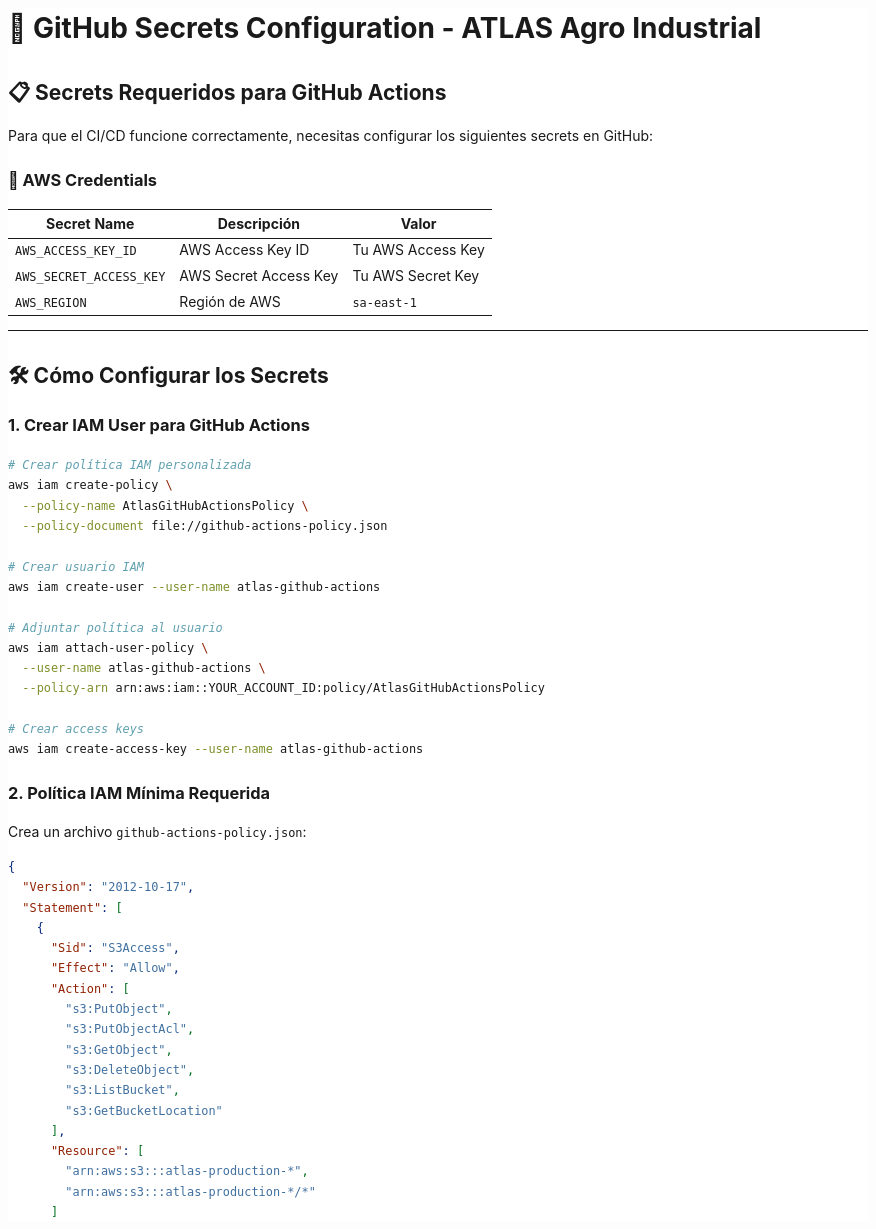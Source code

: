 # 🔐 GitHub Secrets Configuration - ATLAS Agro Industrial

## 📋 Secrets Requeridos para GitHub Actions

Para que el CI/CD funcione correctamente, necesitas configurar los siguientes secrets en GitHub:

### **🔑 AWS Credentials**

| Secret Name | Descripción | Valor |
|-------------|-------------|--------|
| `AWS_ACCESS_KEY_ID` | AWS Access Key ID | Tu AWS Access Key |
| `AWS_SECRET_ACCESS_KEY` | AWS Secret Access Key | Tu AWS Secret Key |
| `AWS_REGION` | Región de AWS | `sa-east-1` |

---

## 🛠️ Cómo Configurar los Secrets

### **1. Crear IAM User para GitHub Actions**

```bash
# Crear política IAM personalizada
aws iam create-policy \
  --policy-name AtlasGitHubActionsPolicy \
  --policy-document file://github-actions-policy.json

# Crear usuario IAM
aws iam create-user --user-name atlas-github-actions

# Adjuntar política al usuario
aws iam attach-user-policy \
  --user-name atlas-github-actions \
  --policy-arn arn:aws:iam::YOUR_ACCOUNT_ID:policy/AtlasGitHubActionsPolicy

# Crear access keys
aws iam create-access-key --user-name atlas-github-actions
```

### **2. Política IAM Mínima Requerida**

Crea un archivo `github-actions-policy.json`:

```json
{
  "Version": "2012-10-17",
  "Statement": [
    {
      "Sid": "S3Access",
      "Effect": "Allow",
      "Action": [
        "s3:PutObject",
        "s3:PutObjectAcl",
        "s3:GetObject",
        "s3:DeleteObject",
        "s3:ListBucket",
        "s3:GetBucketLocation"
      ],
      "Resource": [
        "arn:aws:s3:::atlas-production-*",
        "arn:aws:s3:::atlas-production-*/*"
      ]
```